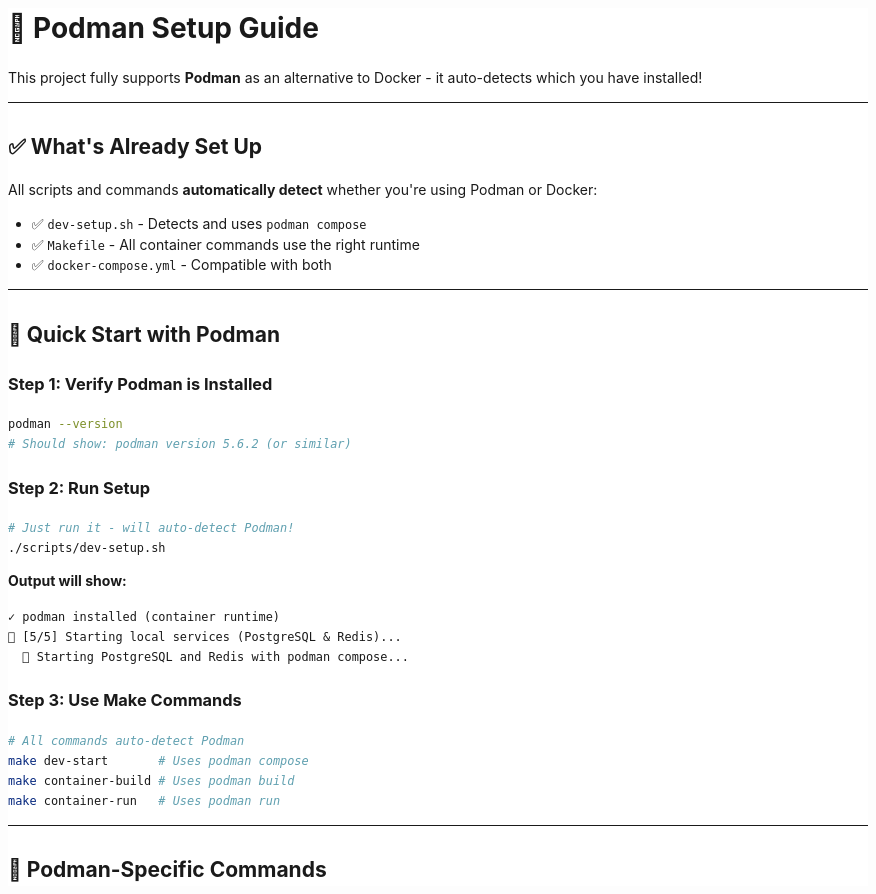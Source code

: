 # 🐳 Podman Setup Guide

This project fully supports **Podman** as an alternative to Docker - it auto-detects which you have installed!

---

## ✅ What's Already Set Up

All scripts and commands **automatically detect** whether you're using Podman or Docker:

- ✅ `dev-setup.sh` - Detects and uses `podman compose`
- ✅ `Makefile` - All container commands use the right runtime
- ✅ `docker-compose.yml` - Compatible with both

---

## 🚀 Quick Start with Podman

### **Step 1: Verify Podman is Installed**

```bash
podman --version
# Should show: podman version 5.6.2 (or similar)
```

### **Step 2: Run Setup**

```bash
# Just run it - will auto-detect Podman!
./scripts/dev-setup.sh
```

**Output will show:**
```
✓ podman installed (container runtime)
🐳 [5/5] Starting local services (PostgreSQL & Redis)...
  🚀 Starting PostgreSQL and Redis with podman compose...
```

### **Step 3: Use Make Commands**

```bash
# All commands auto-detect Podman
make dev-start       # Uses podman compose
make container-build # Uses podman build
make container-run   # Uses podman run
```

---

## 🔧 Podman-Specific Commands
